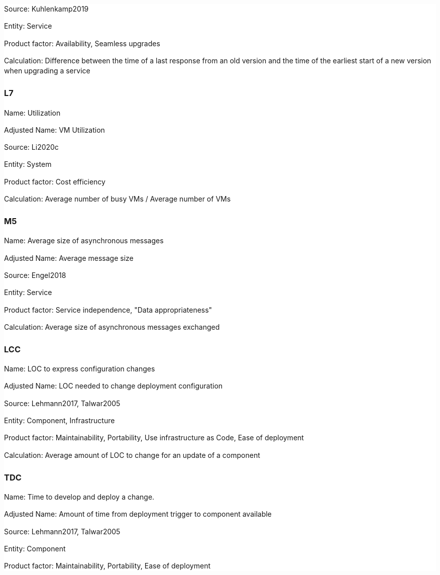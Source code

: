 Source: Kuhlenkamp2019

Entity: Service

Product factor: Availability, Seamless upgrades

Calculation: Difference between the time of a last response from an old version and the time of the earliest start of a new version when upgrading a service

### L7

Name: Utilization

Adjusted Name: VM Utilization

Source: Li2020c

Entity: System

Product factor: Cost efficiency

Calculation: Average number of busy VMs / Average number of VMs

### M5

Name: Average size of asynchronous messages

Adjusted Name: Average message size

Source: Engel2018

Entity: Service

Product factor: Service independence, "Data appropriateness"

Calculation: Average size of asynchronous messages exchanged

### LCC

Name: LOC to express configuration changes

Adjusted Name: LOC needed to change deployment configuration

Source: Lehmann2017, Talwar2005

Entity: Component, Infrastructure

Product factor: Maintainability, Portability, Use infrastructure as Code, Ease of deployment

Calculation: Average amount of LOC to change for an update of a component

### TDC

Name: Time to develop and deploy a change.

Adjusted Name: Amount of time from deployment trigger to component available

Source: Lehmann2017, Talwar2005

Entity: Component

Product factor: Maintainability, Portability, Ease of deployment
